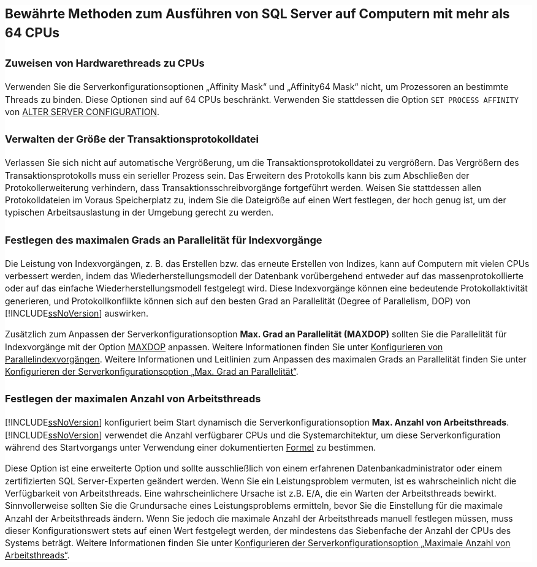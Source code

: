 ## <a name="best-practices-for-running-sql-server-on-computers-that-have-more-than-64-cpus"></a>Bewährte Methoden zum Ausführen von SQL Server auf Computern mit mehr als 64 CPUs

### <a name="assigning-hardware-threads-with-cpus"></a>Zuweisen von Hardwarethreads zu CPUs
Verwenden Sie die Serverkonfigurationsoptionen „Affinity Mask“ und „Affinity64 Mask“ nicht, um Prozessoren an bestimmte Threads zu binden. Diese Optionen sind auf 64 CPUs beschränkt. Verwenden Sie stattdessen die Option `SET PROCESS AFFINITY` von [ALTER SERVER CONFIGURATION](../t-sql/statements/alter-server-configuration-transact-sql.md).

### <a name="managing-the-transaction-log-file-size"></a>Verwalten der Größe der Transaktionsprotokolldatei
Verlassen Sie sich nicht auf automatische Vergrößerung, um die Transaktionsprotokolldatei zu vergrößern. Das Vergrößern des Transaktionsprotokolls muss ein serieller Prozess sein. Das Erweitern des Protokolls kann bis zum Abschließen der Protokollerweiterung verhindern, dass Transaktionsschreibvorgänge fortgeführt werden. Weisen Sie stattdessen allen Protokolldateien im Voraus Speicherplatz zu, indem Sie die Dateigröße auf einen Wert festlegen, der hoch genug ist, um der typischen Arbeitsauslastung in der Umgebung gerecht zu werden.

### <a name="setting-max-degree-of-parallelism-for-index-operations"></a>Festlegen des maximalen Grads an Parallelität für Indexvorgänge
Die Leistung von Indexvorgängen, z. B. das Erstellen bzw. das erneute Erstellen von Indizes, kann auf Computern mit vielen CPUs verbessert werden, indem das Wiederherstellungsmodell der Datenbank vorübergehend entweder auf das massenprotokollierte oder auf das einfache Wiederherstellungsmodell festgelegt wird. Diese Indexvorgänge können eine bedeutende Protokollaktivität generieren, und Protokollkonflikte können sich auf den besten Grad an Parallelität (Degree of Parallelism, DOP) von [!INCLUDE[ssNoVersion](../includes/ssnoversion-md.md)] auswirken.

Zusätzlich zum Anpassen der Serverkonfigurationsoption **Max. Grad an Parallelität (MAXDOP)** sollten Sie die Parallelität für Indexvorgänge mit der Option [MAXDOP](../t-sql/statements/alter-index-transact-sql.md) anpassen. Weitere Informationen finden Sie unter [Konfigurieren von Parallelindexvorgängen](../relational-databases/indexes/configure-parallel-index-operations.md). Weitere Informationen und Leitlinien zum Anpassen des maximalen Grads an Parallelität finden Sie unter [Konfigurieren der Serverkonfigurationsoption „Max. Grad an Parallelität“](../database-engine/configure-windows/configure-the-max-degree-of-parallelism-server-configuration-option.md).

### <a name="setting-the-maximum-number-of-worker-threads"></a>Festlegen der maximalen Anzahl von Arbeitsthreads
[!INCLUDE[ssNoVersion](../includes/ssnoversion-md.md)] konfiguriert beim Start dynamisch die Serverkonfigurationsoption **Max. Anzahl von Arbeitsthreads**. [!INCLUDE[ssNoVersion](../includes/ssnoversion-md.md)] verwendet die Anzahl verfügbarer CPUs und die Systemarchitektur, um diese Serverkonfiguration während des Startvorgangs unter Verwendung einer dokumentierten [Formel](../database-engine/configure-windows/configure-the-max-worker-threads-server-configuration-option.md#Recommendations) zu bestimmen.

Diese Option ist eine erweiterte Option und sollte ausschließlich von einem erfahrenen Datenbankadministrator oder einem zertifizierten SQL Server-Experten geändert werden. Wenn Sie ein Leistungsproblem vermuten, ist es wahrscheinlich nicht die Verfügbarkeit von Arbeitsthreads. Eine wahrscheinlichere Ursache ist z.B. E/A, die ein Warten der Arbeitsthreads bewirkt. Sinnvollerweise sollten Sie die Grundursache eines Leistungsproblems ermitteln, bevor Sie die Einstellung für die maximale Anzahl der Arbeitsthreads ändern. Wenn Sie jedoch die maximale Anzahl der Arbeitsthreads manuell festlegen müssen, muss dieser Konfigurationswert stets auf einen Wert festgelegt werden, der mindestens das Siebenfache der Anzahl der CPUs des Systems beträgt. Weitere Informationen finden Sie unter [Konfigurieren der Serverkonfigurationsoption „Maximale Anzahl von Arbeitsthreads“](../database-engine/configure-windows/configure-the-max-worker-threads-server-configuration-option.md).
